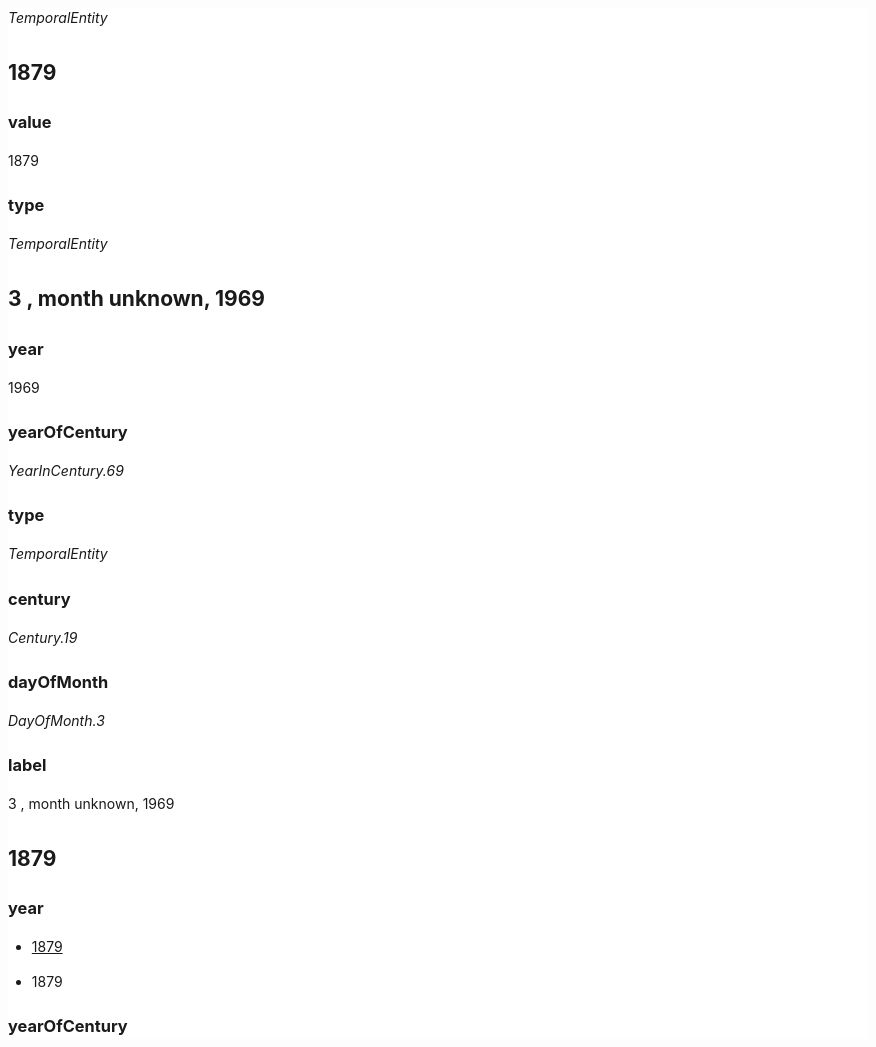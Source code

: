 
*TemporalEntity*

## 1879

### value


1879

### type


*TemporalEntity*

## 3 , month unknown, 1969

### year


1969

### yearOfCentury


*YearInCentury.69*

### type


*TemporalEntity*

### century


*Century.19*

### dayOfMonth


*DayOfMonth.3*

### label


3 , month unknown, 1969

## 1879

### year

 - [1879](#1879)

 - 1879

### yearOfCentury
